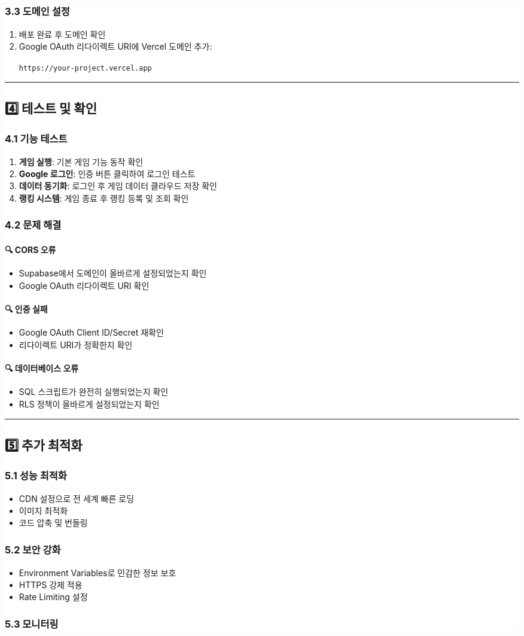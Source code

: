 ### 3.3 도메인 설정

1. 배포 완료 후 도메인 확인
2. Google OAuth 리다이렉트 URI에 Vercel 도메인 추가:
   ```
   https://your-project.vercel.app
   ```

---

## 4️⃣ 테스트 및 확인

### 4.1 기능 테스트

1. **게임 실행**: 기본 게임 기능 동작 확인
2. **Google 로그인**: 인증 버튼 클릭하여 로그인 테스트
3. **데이터 동기화**: 로그인 후 게임 데이터 클라우드 저장 확인
4. **랭킹 시스템**: 게임 종료 후 랭킹 등록 및 조회 확인

### 4.2 문제 해결

#### 🔍 CORS 오류
- Supabase에서 도메인이 올바르게 설정되었는지 확인
- Google OAuth 리다이렉트 URI 확인

#### 🔍 인증 실패
- Google OAuth Client ID/Secret 재확인
- 리다이렉트 URI가 정확한지 확인

#### 🔍 데이터베이스 오류
- SQL 스크립트가 완전히 실행되었는지 확인
- RLS 정책이 올바르게 설정되었는지 확인

---

## 5️⃣ 추가 최적화

### 5.1 성능 최적화

- CDN 설정으로 전 세계 빠른 로딩
- 이미지 최적화
- 코드 압축 및 번들링

### 5.2 보안 강화

- Environment Variables로 민감한 정보 보호
- HTTPS 강제 적용
- Rate Limiting 설정

### 5.3 모니터링
